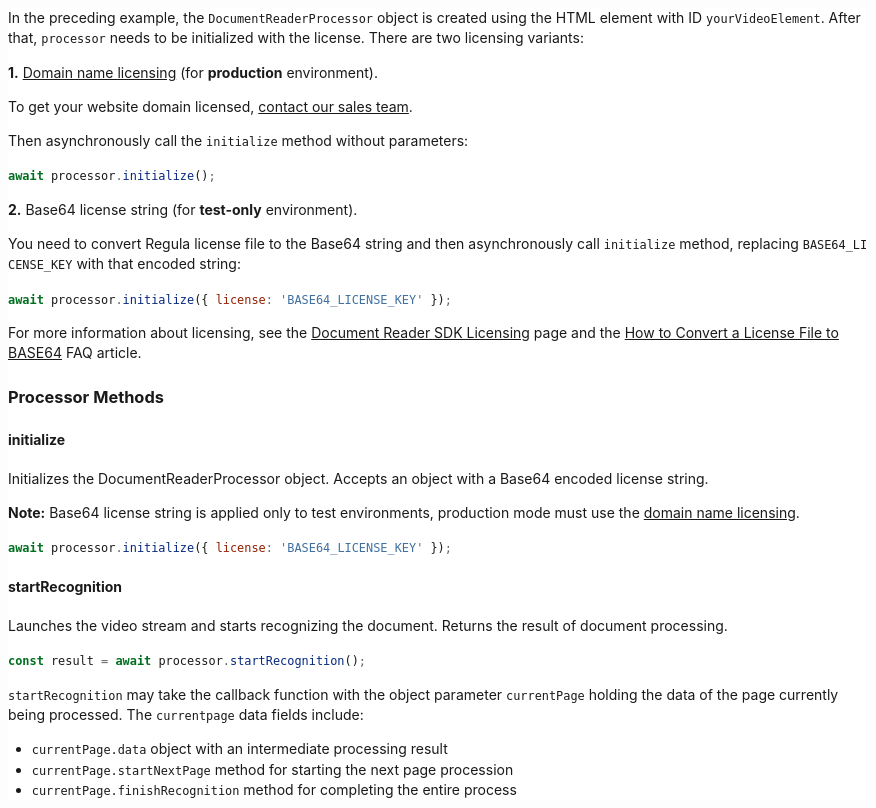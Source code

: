 In the preceding example, the `DocumentReaderProcessor` object is created using the HTML element with ID `yourVideoElement`. 
After that, `processor` needs to be initialized with the license. There are two licensing variants:

**1.** <a href="https://docs.regulaforensics.com/develop/doc-reader-sdk/overview/licensing">Domain name licensing</a> (for **production** environment).

To get your website domain licensed, <a href="https://explore.regula.app/docs-support-request" target="_blank">contact our sales team</a>.

Then asynchronously call the `initialize` method without parameters:
```javascript
await processor.initialize();
```

**2.** Base64 license string (for **test-only** environment).

You need to convert Regula license file to the Base64 string and then asynchronously call `initialize` method, replacing `BASE64_LICENSE_KEY` with that encoded string:
```javascript
await processor.initialize({ license: 'BASE64_LICENSE_KEY' });
``` 

For more information about licensing, see the <a href="https://docs.regulaforensics.com/develop/doc-reader-sdk/overview/licensing/" target="_blank">Document Reader SDK Licensing</a> page and the
<a href="https://support.regulaforensics.com/hc/en-us/articles/15378060500881-How-to-convert-a-license-file-to-BASE64-" target="_blank">How to Convert a License File to BASE64</a> FAQ article.

### Processor Methods

#### initialize

Initializes the DocumentReaderProcessor object. Accepts an object with a Base64 encoded license string.

**Note:** Base64 license string is applied only to test environments, production mode must use the <a href="https://docs.regulaforensics.com/develop/doc-reader-sdk/overview/licensing">domain name licensing</a>.

```javascript
await processor.initialize({ license: 'BASE64_LICENSE_KEY' });
```

#### startRecognition

Launches the video stream and starts recognizing the document. Returns the result of document processing.

```javascript
const result = await processor.startRecognition();
```

`startRecognition` may take the callback function with the object parameter `currentPage` holding the data of the page currently being processed.
The `currentpage` data fields include:

* `currentPage.data` object with an intermediate processing result
* `currentPage.startNextPage` method for starting the next page procession
* `currentPage.finishRecognition` method for completing the entire process
